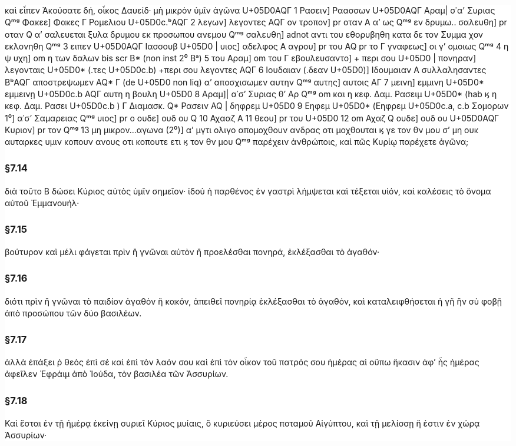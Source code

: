 <p>καὶ εἶπεν Ἀκούσατε δή, οἶκος Δαυείδ· μὴ μικρὸν ὑμῖν ἀγῶνα
<note type="marginal">U+05D0AQΓ</note> <note type="footnote">1 Ρασειν] Ραασσων U+05D0AQΓ Αραμ| σ᾿αʼ Συριας Qᵐᵍ Φακεε] Φακες Γ
Ρομελιου U+05D0c.ᵇAQΓ 2 λεγων] λεγοντες AQΓ ον τροπον] pr οταν A α’ ως
Qᵐᵍ εν δρυμω.. σαλευθη] pr οταν Q α’ σαλευεται ξυλα δρυμου εκ προσωπου
ανεμου Qᵐᵍ σαλευθη] adnot αντι του εθορυβηθη κατα δε τον Συμμα χον
εκλονηθη Qᵐᵍ 3 ειπεν U+05D0AQΓ Ιασσουβ U+05D0 | υιος] αδελφος A αγρου]
pr του AQ pr το Γ γναφεως] οι γʼ ομοιως Qᵐᵍ 4 η ψ υχη] om η
των δαλων bis scr B* (non inst 2⁰ Bᵃ) 5 του Αραμ] om του Γ
εβουλευσαντο] + περι σου U+05D0 | πονηραν] λεγονταις U+05D0* (.τες U+05D0c.b) +περι σου
λεγοντες AQΓ 6 Ιουδαιαν (.δεαν U+05D0)] Ιδουμαιαν A συλλαλησαντες
BᵇAQΓ αποστρεψωμεν AQ* Γ (de U+05D0 non liq) α’ αποσχισωμεν αυτην Qᵐᵍ
αυτης] αυτοις AΓ 7 μεινη] εμμινη U+05D0* εμμεινῃ U+05D0c.b AQΓ αυτη η
βουλη U+05D0 8 Αραμ]| α᾿σʼ Συριας θʼ Αρ Qᵐᵍ om και η κεφ. Δαμ.
Ρασειμ U+05D0* (hab ӄ η κεφ. Δαμ. Ρασει U+05D0c.b ) Γ Διαμασκ. Q* Ρασειν AQ |
δηφρεμ U+05D0 9 Εηφεμ U+05D0* (Εηφρεμ U+05D0c.a, c.b Σομορων 1⁰] α᾿σʼ Σαμαρειας
Qᵐᵍ υιος] pr ο ουδε] ουδ ου Q 10 Αχααζ A 11 θεου] pr του U+05D0
12 om Αχαζ Q ουδε] ουδ ου U+05D0AQΓ Κυριον] pr τον Qᵐᵍ 13 μη
μικρον...αγωνα (2⁰)] α’ μγτι ολιγο απομοχθουν ανδρας οτι μοχθουται ӄ γε τον
θν μου σʼ μη ουκ αυταρκες υμιν κοπουν ανους οτι κοπουτε ετι ӄ τον θν μου Qᵐᵍ</note>

<pb n="113"/>
παρέχειν ἀνθρώποις, καὶ πῶς Κυρίῳ παρέχετε ἀγῶνα;</p>  

### §7.14  

<p> διὰ τοῦτο <note type="marginal">B</note>
δώσει Κύριος αὐτὸς ὑμῖν σημεῖον· ἰδοὺ ἡ παρθένος ἐν γαστρὶ λήμψεται
καὶ τέξεται υἱόν, καὶ καλέσεις τὸ ὄνομα αὐτοῦ Ἐμμανουήλ·</p>  

### §7.15  

<p>βούτυρον
καὶ μέλι φάγεται πρὶν ἢ γνῶναι αὐτὸν ἢ προελέσθαι πονηρά, ἐκλέξασθαι
τὸ ἀγαθόν·</p>  

### §7.16  

<p>διότι πρὶν ἢ γνῶναι τὸ παιδίον ἀγαθὸν ἢ
κακόν, ἀπειθεῖ πονηρίᾳ ἐκλέξασθαι τὸ ἀγαθόν, καὶ καταλειφθήσεται
ἡ γῆ ἣν σὺ φοβῇ ἀπὸ προσώπου τῶν δύο βασιλέων.</p>  

### §7.17  

<p> ἁλλὰ ἐπάξει
ῥ θεὸς ἐπὶ σέ καὶ ἐπὶ τὸν λαόν σου καὶ ἐπὶ τὸν οἶκον τοῦ πατρός
σου ἡμέρας αἱ οὔπω ἥκασιν ἀφʼ ἧς ἡμέρας ἀφεῖλεν Ἐφράιμ ἀπὸ
Ἰούδα, τὸν βασιλέα τῶν Ἀσσυρίων.</p>  

### §7.18  

<p> Καὶ ἔσται ἐν τῇ ἡμέρᾳ
ἐκείνῃ συριεῖ Κύριος μυίαις, ὃ κυριεύσει μέρος ποταμοῦ Αἰγύπτου,
καὶ τῇ μελίσσῃ ἥ ἐστιν ἐν χώρᾳ Ἀσσυρίων·</p>  
